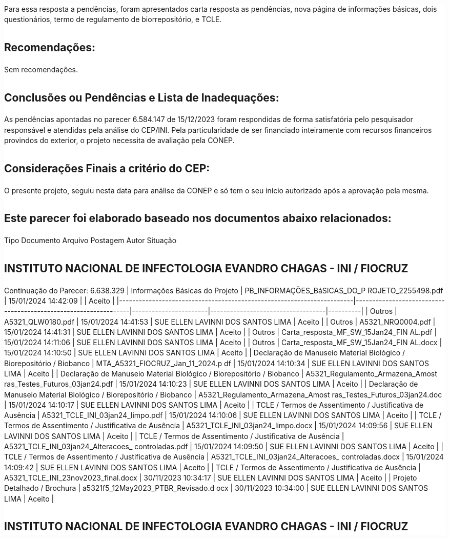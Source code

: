 Para essa resposta a pendências, foram apresentados carta resposta as pendências, nova página de informações básicas, dois questionários, termo de regulamento de biorrepositório, e TCLE.
## Recomendações:
Sem recomendações.
## Conclusões ou Pendências e Lista de Inadequações:
As pendências apontadas no parecer 6.584.147 de 15/12/2023 foram respondidas de forma satisfatória pelo pesquisador responsável e atendidas pela análise do CEP/INI. Pela particularidade de ser financiado inteiramente com recursos financeiros provindos do exterior, o projeto necessita de avaliação pela CONEP.
## Considerações Finais a critério do CEP:
O presente projeto, seguiu nesta data para análise da CONEP e só tem o seu início autorizado após a aprovação pela mesma.
## Este parecer foi elaborado baseado nos documentos abaixo relacionados:
Tipo Documento
Arquivo
Postagem
Autor
Situação
## INSTITUTO NACIONAL DE INFECTOLOGIA EVANDRO CHAGAS - INI / FIOCRUZ

Continuação do Parecer: 6.638.329
| Informações Básicas do Projeto                                        | PB_INFORMAÇÕES_BáSICAS_DO_P ROJETO_2255498.pdf                  | 15/01/2024 14:42:09   |                                   | Aceito   |
|-----------------------------------------------------------------------|-----------------------------------------------------------------|-----------------------|-----------------------------------|----------|
| Outros                                                                | A5321_QLW0180.pdf                                               | 15/01/2024 14:41:53   | SUE ELLEN LAVINNI DOS SANTOS LIMA | Aceito   |
| Outros                                                                | A5321_NRQ0004.pdf                                               | 15/01/2024 14:41:31   | SUE ELLEN LAVINNI DOS SANTOS LIMA | Aceito   |
| Outros                                                                | Carta_resposta_MF_SW_15Jan24_FIN AL.pdf                         | 15/01/2024 14:11:06   | SUE ELLEN LAVINNI DOS SANTOS LIMA | Aceito   |
| Outros                                                                | Carta_resposta_MF_SW_15Jan24_FIN AL.docx                        | 15/01/2024 14:10:50   | SUE ELLEN LAVINNI DOS SANTOS LIMA | Aceito   |
| Declaração de Manuseio Material Biológico / Biorepositório / Biobanco | MTA_A5321_FIOCRUZ_Jan_11_2024.p df                              | 15/01/2024 14:10:34   | SUE ELLEN LAVINNI DOS SANTOS LIMA | Aceito   |
| Declaração de Manuseio Material Biológico / Biorepositório / Biobanco | A5321_Regulamento_Armazena_Amost ras_Testes_Futuros_03jan24.pdf | 15/01/2024 14:10:23   | SUE ELLEN LAVINNI DOS SANTOS LIMA | Aceito   |
| Declaração de Manuseio Material Biológico / Biorepositório / Biobanco | A5321_Regulamento_Armazena_Amost ras_Testes_Futuros_03jan24.doc | 15/01/2024 14:10:17   | SUE ELLEN LAVINNI DOS SANTOS LIMA | Aceito   |
| TCLE / Termos de Assentimento / Justificativa de Ausência             | A5321_TCLE_INI_03jan24_limpo.pdf                                | 15/01/2024 14:10:06   | SUE ELLEN LAVINNI DOS SANTOS LIMA | Aceito   |
| TCLE / Termos de Assentimento / Justificativa de Ausência             | A5321_TCLE_INI_03jan24_limpo.docx                               | 15/01/2024 14:09:56   | SUE ELLEN LAVINNI DOS SANTOS LIMA | Aceito   |
| TCLE / Termos de Assentimento / Justificativa de Ausência             | A5321_TCLE_INI_03jan24_Alteracoes_ controladas.pdf              | 15/01/2024 14:09:50   | SUE ELLEN LAVINNI DOS SANTOS LIMA | Aceito   |
| TCLE / Termos de Assentimento / Justificativa de Ausência             | A5321_TCLE_INI_03jan24_Alteracoes_ controladas.docx             | 15/01/2024 14:09:42   | SUE ELLEN LAVINNI DOS SANTOS LIMA | Aceito   |
| TCLE / Termos de Assentimento / Justificativa de Ausência             | A5321_TCLE_INI_23nov2023_final.docx                             | 30/11/2023 10:34:17   | SUE ELLEN LAVINNI DOS SANTOS LIMA | Aceito   |
| Projeto Detalhado / Brochura                                          | a5321f5_12May2023_PTBR_Revisado.d ocx                           | 30/11/2023 10:34:00   | SUE ELLEN LAVINNI DOS SANTOS LIMA | Aceito   |
## INSTITUTO NACIONAL DE INFECTOLOGIA EVANDRO CHAGAS - INI / FIOCRUZ
